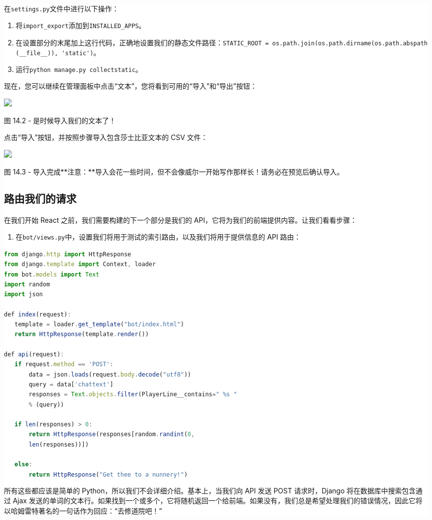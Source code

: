 在`settings.py`文件中进行以下操作：

1.  将`import_export`添加到`INSTALLED_APPS`。

1.  在设置部分的末尾加上这行代码，正确地设置我们的静态文件路径：`STATIC_ROOT = os.path.join(os.path.dirname(os.path.abspath(__file__)), 'static')`。

1.  运行`python manage.py collectstatic`。

现在，您可以继续在管理面板中点击“文本”，您将看到可用的“导入”和“导出”按钮：

![](https://github.com/OpenDocCN/freelearn-js-zh/raw/master/docs/hsn-js-py-dev/img/68edca26-422b-4ffa-8eae-e1e190982965.png)

图 14.2 - 是时候导入我们的文本了！

点击“导入”按钮，并按照步骤导入包含莎士比亚文本的 CSV 文件：

![](https://github.com/OpenDocCN/freelearn-js-zh/raw/master/docs/hsn-js-py-dev/img/1662e40f-135f-4e8d-afef-d932a9eb81e0.png)

图 14.3 - 导入完成**注意：**导入会花一些时间，但不会像威尔一开始写作那样长！请务必在预览后确认导入。

## 路由我们的请求

在我们开始 React 之前，我们需要构建的下一个部分是我们的 API，它将为我们的前端提供内容。让我们看看步骤：

1.  在`bot/views.py`中，设置我们将用于测试的索引路由，以及我们将用于提供信息的 API 路由：

```js
from django.http import HttpResponse
from django.template import Context, loader
from bot.models import Text
import random
import json

def index(request):
   template = loader.get_template("bot/index.html")
   return HttpResponse(template.render())

def api(request):
   if request.method == 'POST':
       data = json.loads(request.body.decode("utf8"))
       query = data['chattext']
       responses = Text.objects.filter(PlayerLine__contains=" %s " 
       % (query))

   if len(responses) > 0:
       return HttpResponse(responses[random.randint(0,
       len(responses))])

   else:
       return HttpResponse("Get thee to a nunnery!")
```

所有这些都应该是简单的 Python，所以我们不会详细介绍。基本上，当我们向 API 发送 POST 请求时，Django 将在数据库中搜索包含通过 Ajax 发送的单词的文本行。如果找到一个或多个，它将随机返回一个给前端。如果没有，我们总是希望处理我们的错误情况，因此它将以哈姆雷特著名的一句话作为回应：“去修道院吧！”
